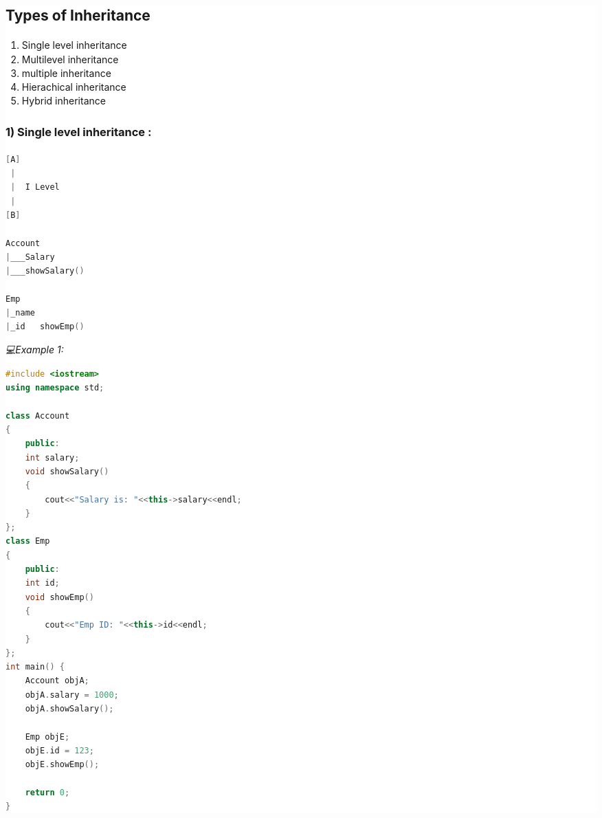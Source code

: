## Types of Inheritance

1. Single level inheritance
2. Multilevel inheritance
3. multiple inheritance
4. Hierachical inheritance
5. Hybrid inheritance


### 1) Single level inheritance :
```cpp
[A]
 |
 |  I Level
 |
[B]

Account
|___Salary
|___showSalary()

Emp
|_name
|_id   showEmp()
```
*💻Example 1:*

```cpp
#include <iostream>
using namespace std;

class Account
{
    public:
    int salary;
    void showSalary() 
    {
        cout<<"Salary is: "<<this->salary<<endl;
    }
};
class Emp
{
    public:
    int id;
    void showEmp()
    {
        cout<<"Emp ID: "<<this->id<<endl;
    }
};
int main() {
    Account objA;
    objA.salary = 1000;   
    objA.showSalary();

    Emp objE;
    objE.id = 123;
    objE.showEmp();

    return 0;
}
```
